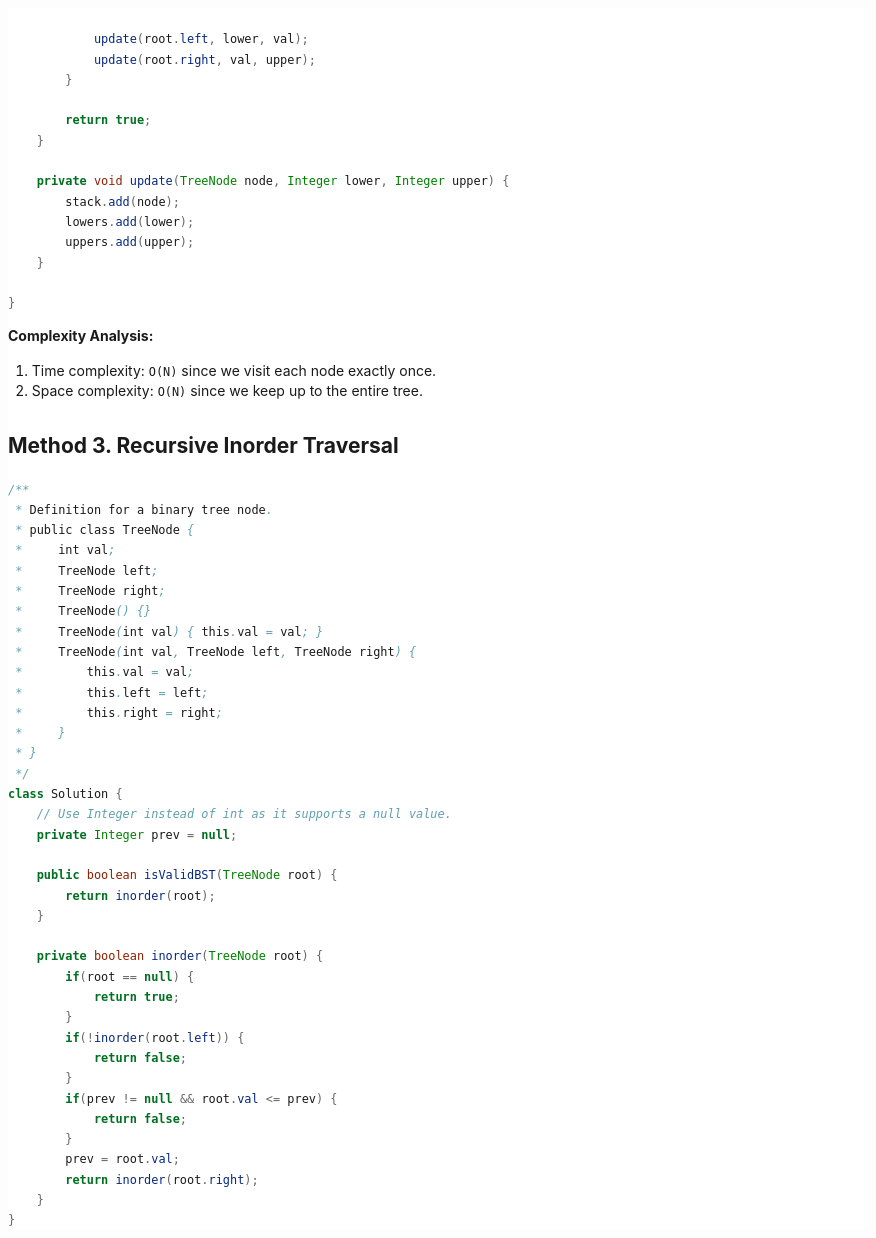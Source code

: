 ```java 
            
            update(root.left, lower, val);
            update(root.right, val, upper);
        }
        
        return true;
    }
    
    private void update(TreeNode node, Integer lower, Integer upper) {
        stack.add(node);
        lowers.add(lower);
        uppers.add(upper);
    }

}
```
**Complexity Analysis:**
1. Time complexity: `O(N)` since we visit each node exactly once.
2. Space complexity: `O(N)` since we keep up to the entire tree.


## Method 3. Recursive Inorder Traversal
```Java
/**
 * Definition for a binary tree node.
 * public class TreeNode {
 *     int val;
 *     TreeNode left;
 *     TreeNode right;
 *     TreeNode() {}
 *     TreeNode(int val) { this.val = val; }
 *     TreeNode(int val, TreeNode left, TreeNode right) {
 *         this.val = val;
 *         this.left = left;
 *         this.right = right;
 *     }
 * }
 */
class Solution {
    // Use Integer instead of int as it supports a null value.
    private Integer prev = null;

    public boolean isValidBST(TreeNode root) {
        return inorder(root);
    }

    private boolean inorder(TreeNode root) {
        if(root == null) {
            return true;
        }
        if(!inorder(root.left)) {
            return false;
        }
        if(prev != null && root.val <= prev) {
            return false;
        }
        prev = root.val;
        return inorder(root.right);
    }
}
```
